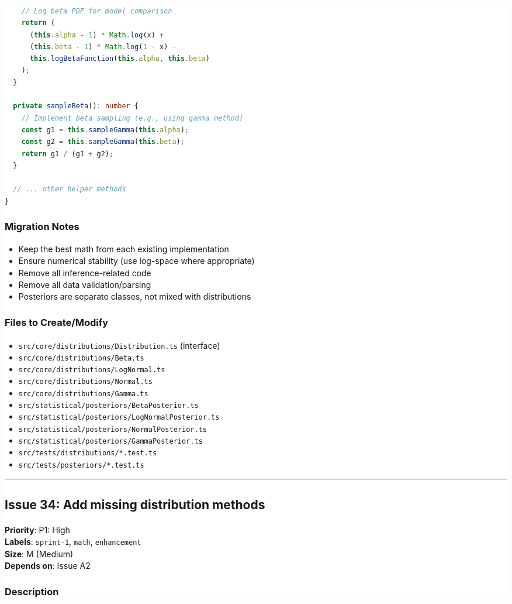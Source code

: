 ```typescript
    // Log beta PDF for model comparison
    return (
      (this.alpha - 1) * Math.log(x) +
      (this.beta - 1) * Math.log(1 - x) -
      this.logBetaFunction(this.alpha, this.beta)
    );
  }

  private sampleBeta(): number {
    // Implement beta sampling (e.g., using gamma method)
    const g1 = this.sampleGamma(this.alpha);
    const g2 = this.sampleGamma(this.beta);
    return g1 / (g1 + g2);
  }

  // ... other helper methods
}
```

### Migration Notes

- Keep the best math from each existing implementation
- Ensure numerical stability (use log-space where appropriate)
- Remove all inference-related code
- Remove all data validation/parsing
- Posteriors are separate classes, not mixed with distributions

### Files to Create/Modify

- `src/core/distributions/Distribution.ts` (interface)
- `src/core/distributions/Beta.ts`
- `src/core/distributions/LogNormal.ts`
- `src/core/distributions/Normal.ts`
- `src/core/distributions/Gamma.ts`
- `src/statistical/posteriors/BetaPosterior.ts`
- `src/statistical/posteriors/LogNormalPosterior.ts`
- `src/statistical/posteriors/NormalPosterior.ts`
- `src/statistical/posteriors/GammaPosterior.ts`
- `src/tests/distributions/*.test.ts`
- `src/tests/posteriors/*.test.ts`

---

## Issue 34: Add missing distribution methods

**Priority**: P1: High  
**Labels**: `sprint-1`, `math`, `enhancement`  
**Size**: M (Medium)  
**Depends on**: Issue A2

### Description
